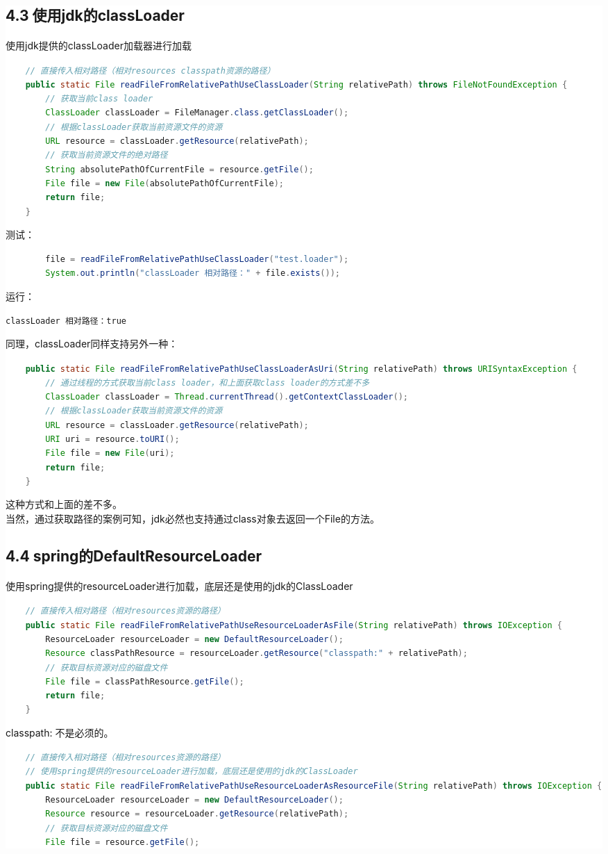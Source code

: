 ## 4.3 使用jdk的classLoader
使用jdk提供的classLoader加载器进行加载   
```java
    // 直接传入相对路径（相对resources classpath资源的路径）
    public static File readFileFromRelativePathUseClassLoader(String relativePath) throws FileNotFoundException {
        // 获取当前class loader
        ClassLoader classLoader = FileManager.class.getClassLoader();
        // 根据classLoader获取当前资源文件的资源
        URL resource = classLoader.getResource(relativePath);
        // 获取当前资源文件的绝对路径
        String absolutePathOfCurrentFile = resource.getFile();
        File file = new File(absolutePathOfCurrentFile);
        return file;
    }
```
测试：   
```java
        file = readFileFromRelativePathUseClassLoader("test.loader");
        System.out.println("classLoader 相对路径：" + file.exists());
```
运行：   
```youtrack
classLoader 相对路径：true
```
同理，classLoader同样支持另外一种：   
```java
    public static File readFileFromRelativePathUseClassLoaderAsUri(String relativePath) throws URISyntaxException {
        // 通过线程的方式获取当前class loader，和上面获取class loader的方式差不多
        ClassLoader classLoader = Thread.currentThread().getContextClassLoader();
        // 根据classLoader获取当前资源文件的资源
        URL resource = classLoader.getResource(relativePath);
        URI uri = resource.toURI();
        File file = new File(uri);
        return file;
    }
```
这种方式和上面的差不多。   
当然，通过获取路径的案例可知，jdk必然也支持通过class对象去返回一个File的方法。   

## 4.4 spring的DefaultResourceLoader
使用spring提供的resourceLoader进行加载，底层还是使用的jdk的ClassLoader   
```java
    // 直接传入相对路径（相对resources资源的路径）
    public static File readFileFromRelativePathUseResourceLoaderAsFile(String relativePath) throws IOException {
        ResourceLoader resourceLoader = new DefaultResourceLoader();
        Resource classPathResource = resourceLoader.getResource("classpath:" + relativePath);
        // 获取目标资源对应的磁盘文件
        File file = classPathResource.getFile();
        return file;
    }
```
classpath: 不是必须的。   
```java
    // 直接传入相对路径（相对resources资源的路径）
    // 使用spring提供的resourceLoader进行加载，底层还是使用的jdk的ClassLoader
    public static File readFileFromRelativePathUseResourceLoaderAsResourceFile(String relativePath) throws IOException {
        ResourceLoader resourceLoader = new DefaultResourceLoader();
        Resource resource = resourceLoader.getResource(relativePath);
        // 获取目标资源对应的磁盘文件
        File file = resource.getFile();
```
